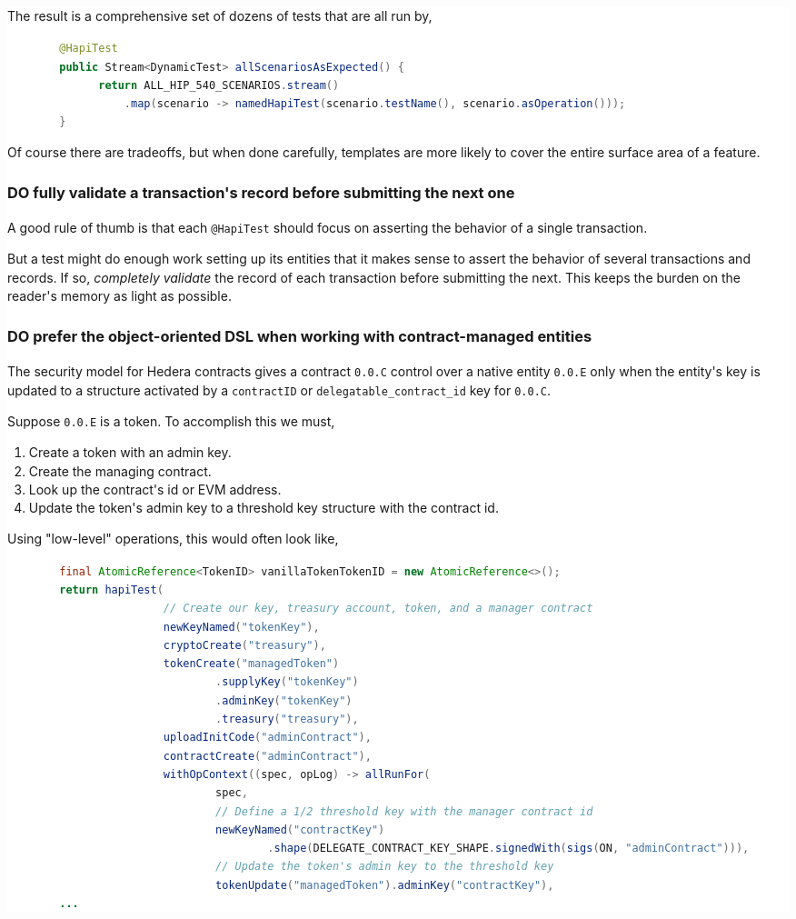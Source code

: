 The result is a comprehensive set of dozens of tests that are all run by,
```java
        @HapiTest
        public Stream<DynamicTest> allScenariosAsExpected() {
              return ALL_HIP_540_SCENARIOS.stream()
                  .map(scenario -> namedHapiTest(scenario.testName(), scenario.asOperation()));
        }
```
Of course there are tradeoffs, but when done carefully, templates are more likely to cover the entire surface area
of a feature.

### DO fully validate a transaction's record before submitting the next one

A good rule of thumb is that each `@HapiTest` should focus on asserting the behavior of a single transaction.

But a test might do enough work setting up its entities that it makes sense to assert the behavior of several
transactions and records. If so, _completely validate_ the record of each transaction before submitting the next.
This keeps the burden on the reader's memory as light as possible.

### DO prefer the object-oriented DSL when working with contract-managed entities

The security model for Hedera contracts gives a contract `0.0.C` control over a native entity `0.0.E` only when the
entity's key is updated to a structure activated by a `contractID` or `delegatable_contract_id` key for `0.0.C`.

Suppose `0.0.E` is a token. To accomplish this we must,
1. Create a token with an admin key.
2. Create the managing contract.
3. Look up the contract's id or EVM address.
4. Update the token's admin key to a threshold key structure with the contract id.

Using "low-level" operations, this would often look like,
```java
        final AtomicReference<TokenID> vanillaTokenTokenID = new AtomicReference<>();
        return hapiTest(
                        // Create our key, treasury account, token, and a manager contract
                        newKeyNamed("tokenKey"),
                        cryptoCreate("treasury"),
                        tokenCreate("managedToken")
                                .supplyKey("tokenKey")
                                .adminKey("tokenKey")
                                .treasury("treasury"),
                        uploadInitCode("adminContract"),
                        contractCreate("adminContract"),
                        withOpContext((spec, opLog) -> allRunFor(
                                spec,
                                // Define a 1/2 threshold key with the manager contract id
                                newKeyNamed("contractKey")
                                        .shape(DELEGATE_CONTRACT_KEY_SHAPE.signedWith(sigs(ON, "adminContract"))),
                                // Update the token's admin key to the threshold key
                                tokenUpdate("managedToken").adminKey("contractKey"),
        ...
```
